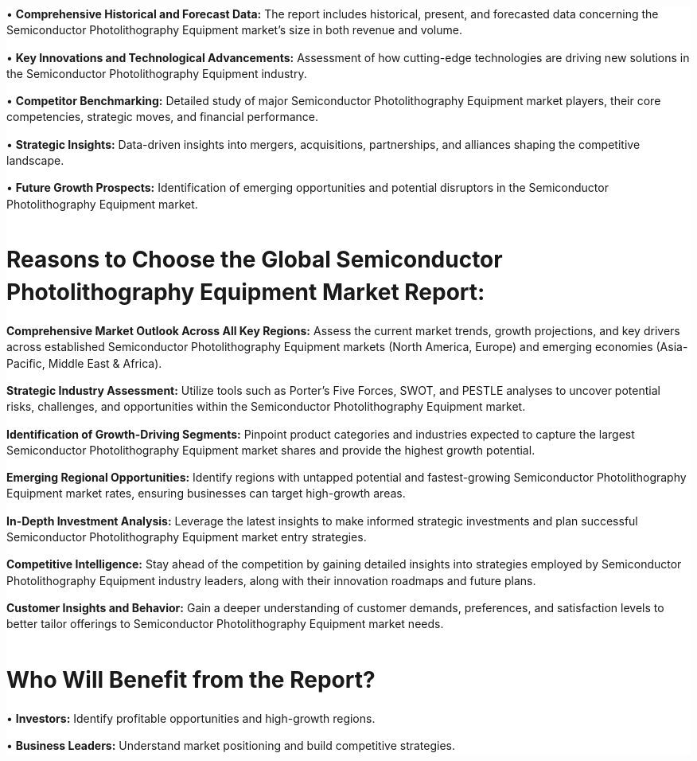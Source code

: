 • <strong>Comprehensive Historical and Forecast Data:</strong> The report includes historical, present, and forecasted data concerning the Semiconductor Photolithography Equipment market’s size in both revenue and volume.

• <strong>Key Innovations and Technological Advancements:</strong> Assessment of how cutting-edge technologies are driving new solutions in the Semiconductor Photolithography Equipment industry.

• <strong>Competitor Benchmarking:</strong> Detailed study of major Semiconductor Photolithography Equipment market players, their core competencies, strategic moves, and financial performance.

• <strong>Strategic Insights:</strong> Data-driven insights into mergers, acquisitions, partnerships, and alliances shaping the competitive landscape.

• <strong>Future Growth Prospects:</strong> Identification of emerging opportunities and potential disruptors in the Semiconductor Photolithography Equipment market.

# <strong>Reasons to Choose the Global Semiconductor Photolithography Equipment Market Report:</strong>

<strong>Comprehensive Market Outlook Across All Key Regions:</strong>
Assess the current market trends, growth projections, and key drivers across established Semiconductor Photolithography Equipment markets (North America, Europe) and emerging economies (Asia-Pacific, Middle East & Africa).

<strong>Strategic Industry Assessment:</strong>
Utilize tools such as Porter’s Five Forces, SWOT, and PESTLE analyses to uncover potential risks, challenges, and opportunities within the Semiconductor Photolithography Equipment market.

<strong>Identification of Growth-Driving Segments:</strong>
Pinpoint product categories and industries expected to capture the largest Semiconductor Photolithography Equipment market shares and provide the highest growth potential.

<strong>Emerging Regional Opportunities:</strong>
Identify regions with untapped potential and fastest-growing Semiconductor Photolithography Equipment market rates, ensuring businesses can target high-growth areas.

<strong>In-Depth Investment Analysis:</strong>
Leverage the latest insights to make informed strategic investments and plan successful Semiconductor Photolithography Equipment market entry strategies.

<strong>Competitive Intelligence:</strong>
Stay ahead of the competition by gaining detailed insights into strategies employed by Semiconductor Photolithography Equipment industry leaders, along with their innovation roadmaps and future plans.

<strong>Customer Insights and Behavior:</strong>
Gain a deeper understanding of customer demands, preferences, and satisfaction levels to better tailor offerings to Semiconductor Photolithography Equipment market needs.

# <strong>Who Will Benefit from the Report?</strong>

• <strong>Investors:</strong> Identify profitable opportunities and high-growth regions.

• <strong>Business Leaders:</strong> Understand market positioning and build competitive strategies.
